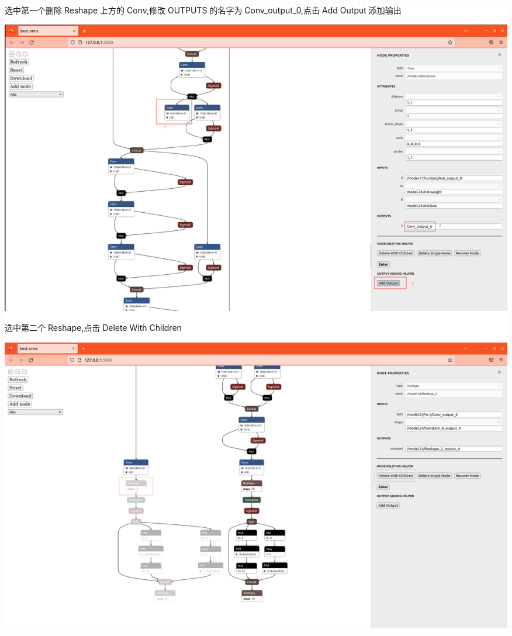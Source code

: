 选中第一个删除 Reshape 上方的 Conv,修改 OUTPUTS 的名字为 Conv_output_0,点击 Add Output 添加输出


![](./images/019a.png)

选中第二个 Reshape,点击 Delete With Children


![](./images/020a.png)
